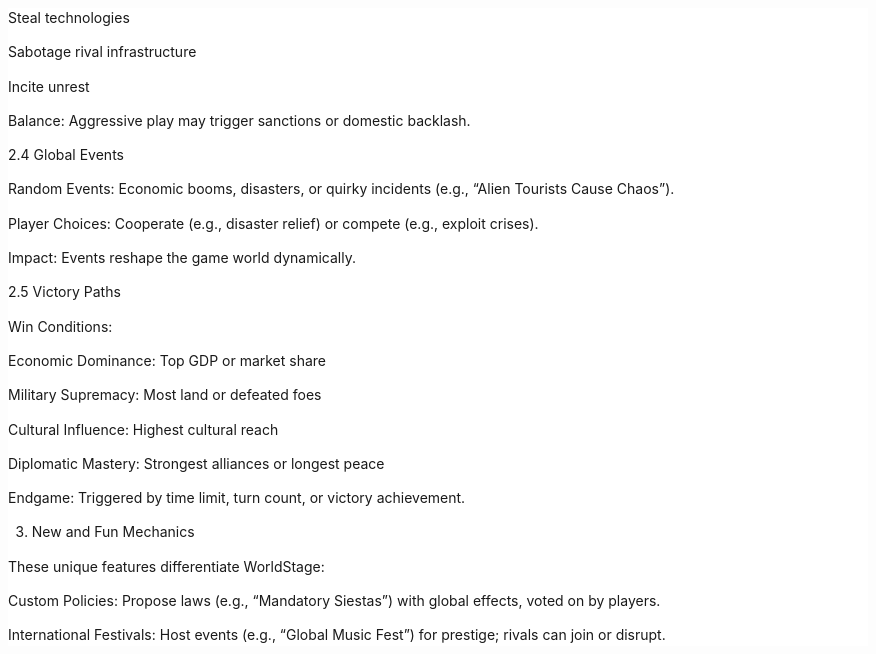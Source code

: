 Steal technologies



Sabotage rival infrastructure



Incite unrest



Balance: Aggressive play may trigger sanctions or domestic backlash.

2.4 Global Events





Random Events: Economic booms, disasters, or quirky incidents (e.g., “Alien Tourists Cause Chaos”).



Player Choices: Cooperate (e.g., disaster relief) or compete (e.g., exploit crises).



Impact: Events reshape the game world dynamically.

2.5 Victory Paths





Win Conditions:





Economic Dominance: Top GDP or market share



Military Supremacy: Most land or defeated foes



Cultural Influence: Highest cultural reach



Diplomatic Mastery: Strongest alliances or longest peace



Endgame: Triggered by time limit, turn count, or victory achievement.



3. New and Fun Mechanics

These unique features differentiate WorldStage:





Custom Policies: Propose laws (e.g., “Mandatory Siestas”) with global effects, voted on by players.



International Festivals: Host events (e.g., “Global Music Fest”) for prestige; rivals can join or disrupt.
